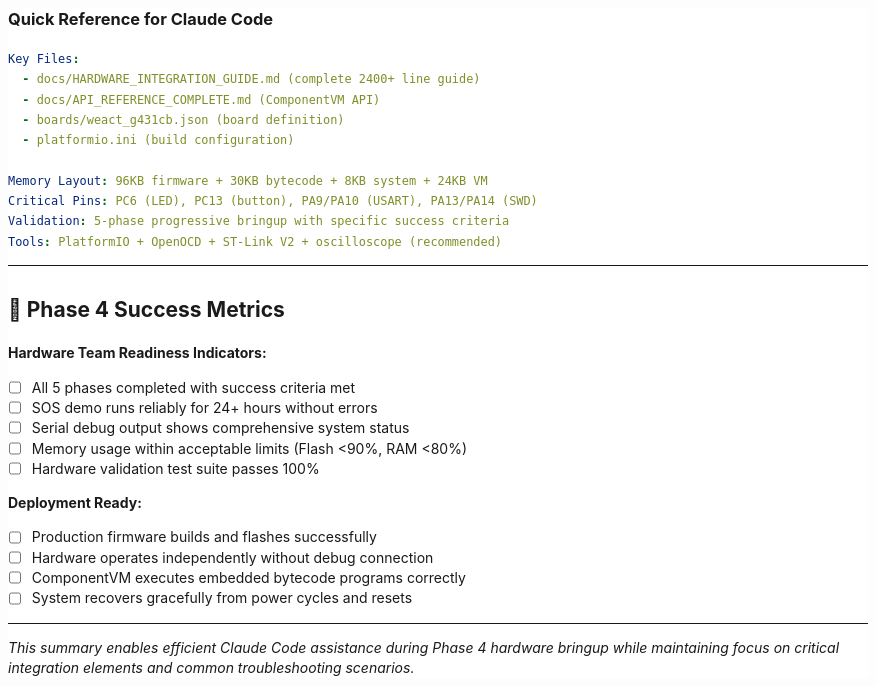 ### **Quick Reference for Claude Code**
```yaml
Key Files:
  - docs/HARDWARE_INTEGRATION_GUIDE.md (complete 2400+ line guide)
  - docs/API_REFERENCE_COMPLETE.md (ComponentVM API)
  - boards/weact_g431cb.json (board definition)
  - platformio.ini (build configuration)

Memory Layout: 96KB firmware + 30KB bytecode + 8KB system + 24KB VM
Critical Pins: PC6 (LED), PC13 (button), PA9/PA10 (USART), PA13/PA14 (SWD)
Validation: 5-phase progressive bringup with specific success criteria
Tools: PlatformIO + OpenOCD + ST-Link V2 + oscilloscope (recommended)
```

---

## 🚀 Phase 4 Success Metrics

**Hardware Team Readiness Indicators:**
- [ ] All 5 phases completed with success criteria met
- [ ] SOS demo runs reliably for 24+ hours without errors
- [ ] Serial debug output shows comprehensive system status
- [ ] Memory usage within acceptable limits (Flash <90%, RAM <80%)
- [ ] Hardware validation test suite passes 100%

**Deployment Ready:**
- [ ] Production firmware builds and flashes successfully
- [ ] Hardware operates independently without debug connection
- [ ] ComponentVM executes embedded bytecode programs correctly
- [ ] System recovers gracefully from power cycles and resets

---

*This summary enables efficient Claude Code assistance during Phase 4 hardware bringup while maintaining focus on critical integration elements and common troubleshooting scenarios.*